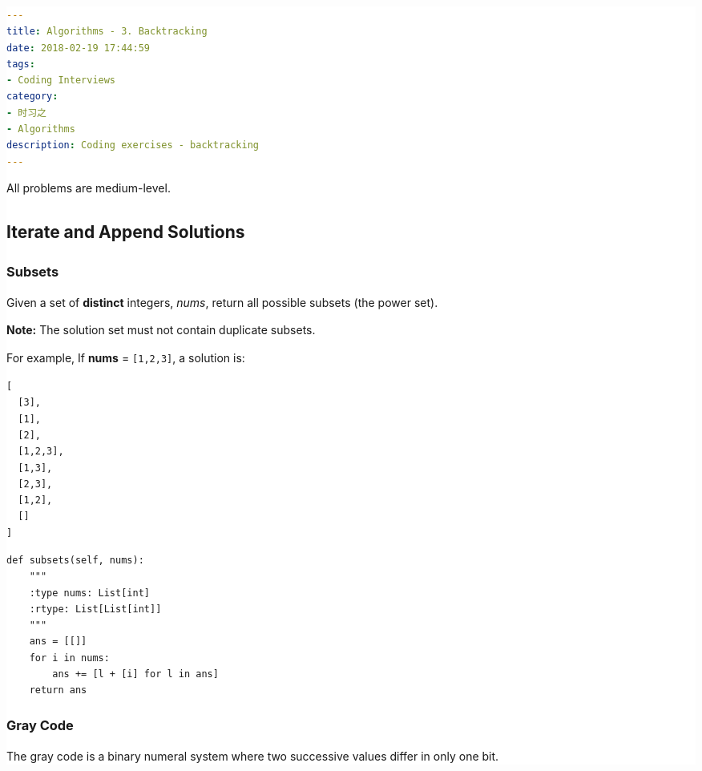```yaml
---
title: Algorithms - 3. Backtracking
date: 2018-02-19 17:44:59
tags: 
- Coding Interviews
category: 
- 时习之
- Algorithms
description: Coding exercises - backtracking
---
```


All problems are medium-level.

## Iterate and Append Solutions

###  Subsets

Given a set of **distinct** integers, *nums*, return all possible subsets (the power set).

**Note:** The solution set must not contain duplicate subsets.

For example,
If **nums** = `[1,2,3]`, a solution is:

```
[
  [3],
  [1],
  [2],
  [1,2,3],
  [1,3],
  [2,3],
  [1,2],
  []
]
```

    def subsets(self, nums):
    	"""
        :type nums: List[int]
        :rtype: List[List[int]]
        """
        ans = [[]]
        for i in nums:
            ans += [l + [i] for l in ans]
        return ans


### Gray Code



The gray code is a binary numeral system where two successive values differ in only one bit.
